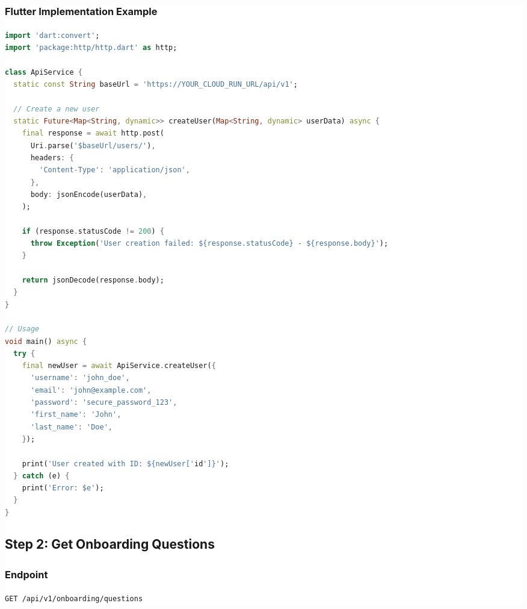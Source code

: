 ### Flutter Implementation Example

```dart
import 'dart:convert';
import 'package:http/http.dart' as http;

class ApiService {
  static const String baseUrl = 'https://YOUR_CLOUD_RUN_URL/api/v1';
  
  // Create a new user
  static Future<Map<String, dynamic>> createUser(Map<String, dynamic> userData) async {
    final response = await http.post(
      Uri.parse('$baseUrl/users/'),
      headers: {
        'Content-Type': 'application/json',
      },
      body: jsonEncode(userData),
    );
    
    if (response.statusCode != 200) {
      throw Exception('User creation failed: ${response.statusCode} - ${response.body}');
    }
    
    return jsonDecode(response.body);
  }
}

// Usage
void main() async {
  try {
    final newUser = await ApiService.createUser({
      'username': 'john_doe',
      'email': 'john@example.com',
      'password': 'secure_password_123',
      'first_name': 'John',
      'last_name': 'Doe',
    });
    
    print('User created with ID: ${newUser['id']}');
  } catch (e) {
    print('Error: $e');
  }
}
```

## Step 2: Get Onboarding Questions

### Endpoint
```
GET /api/v1/onboarding/questions
```
